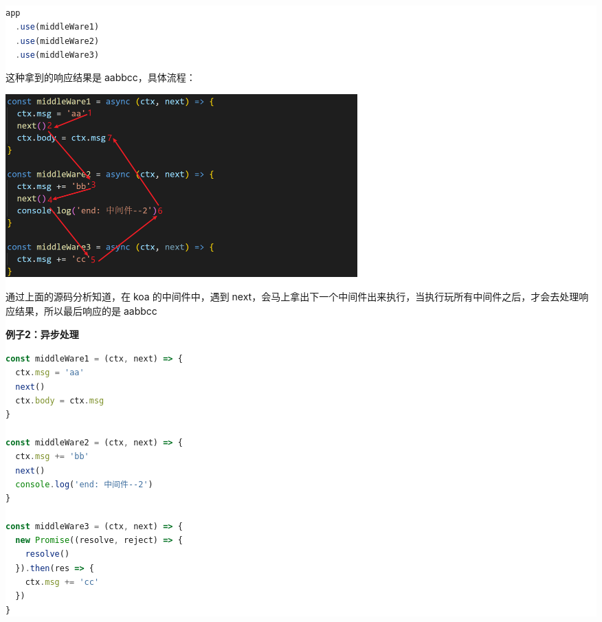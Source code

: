 ```js
app
  .use(middleWare1)
  .use(middleWare2)
  .use(middleWare3)
```

这种拿到的响应结果是 aabbcc，具体流程：

 <img src="/imgs/img3.png" style="zoom:50%;" />

通过上面的源码分析知道，在 koa 的中间件中，遇到 next，会马上拿出下一个中间件出来执行，当执行玩所有中间件之后，才会去处理响应结果，所以最后响应的是 aabbcc



**例子2：异步处理**

```js
const middleWare1 = (ctx, next) => {
  ctx.msg = 'aa'
  next()
  ctx.body = ctx.msg
}

const middleWare2 = (ctx, next) => {
  ctx.msg += 'bb'
  next()
  console.log('end: 中间件--2')
}

const middleWare3 = (ctx, next) => {
  new Promise((resolve, reject) => {
    resolve()
  }).then(res => {
    ctx.msg += 'cc'
  })
}
```
